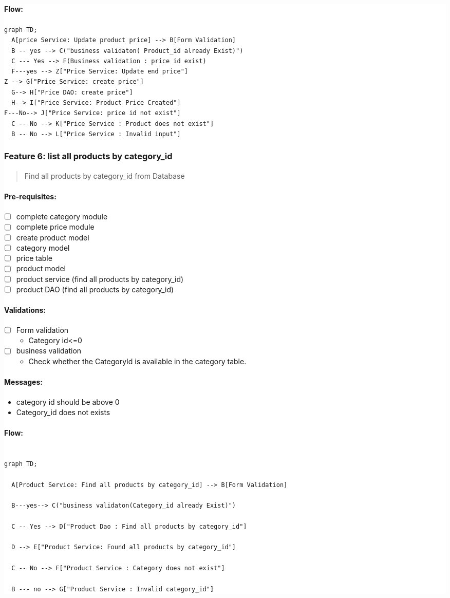 #### Flow:
```mermaid
graph TD;
  A[price Service: Update product price] --> B[Form Validation]
  B -- yes --> C("business validaton( Product_id already Exist)")
  C --- Yes --> F(Business validation : price id exist)
  F---yes --> Z["Price Service: Update end price"]
Z --> G["Price Service: create price"]
  G--> H["Price DAO: create price"]
  H--> I["Price Service: Product Price Created"]
F---No--> J["Price Service: price id not exist"]
  C -- No --> K["Price Service : Product does not exist"]
  B -- No --> L["Price Service : Invalid input"]
  ```

### Feature 6: list all products by category_id

>Find all products by category_id from  Database

#### Pre-requisites:
 - [ ] complete category module
 - [ ] complete price module
 - [ ] create product model
 - [ ] category model
 - [ ] price table
 - [ ] product model
 - [ ] product service (find all products by category_id)
 - [ ] product DAO (find all products by category_id)

#### Validations:
 - [ ] Form validation
    - Category id<=0
 - [ ] business validation
     - Check whether the CategoryId is available in the category table.
    
#### Messages:
  * category id should be above 0
  * Category_id does not exists

#### Flow:
```mermaid

graph TD;

  A[Product Service: Find all products by category_id] --> B[Form Validation]

  B---yes--> C("business validaton(Category_id already Exist)")

  C -- Yes --> D["Product Dao : Find all products by category_id"]

  D --> E["Product Service: Found all products by category_id"]

  C -- No --> F["Product Service : Category does not exist"]

  B --- no --> G["Product Service : Invalid category_id"]

  ```
